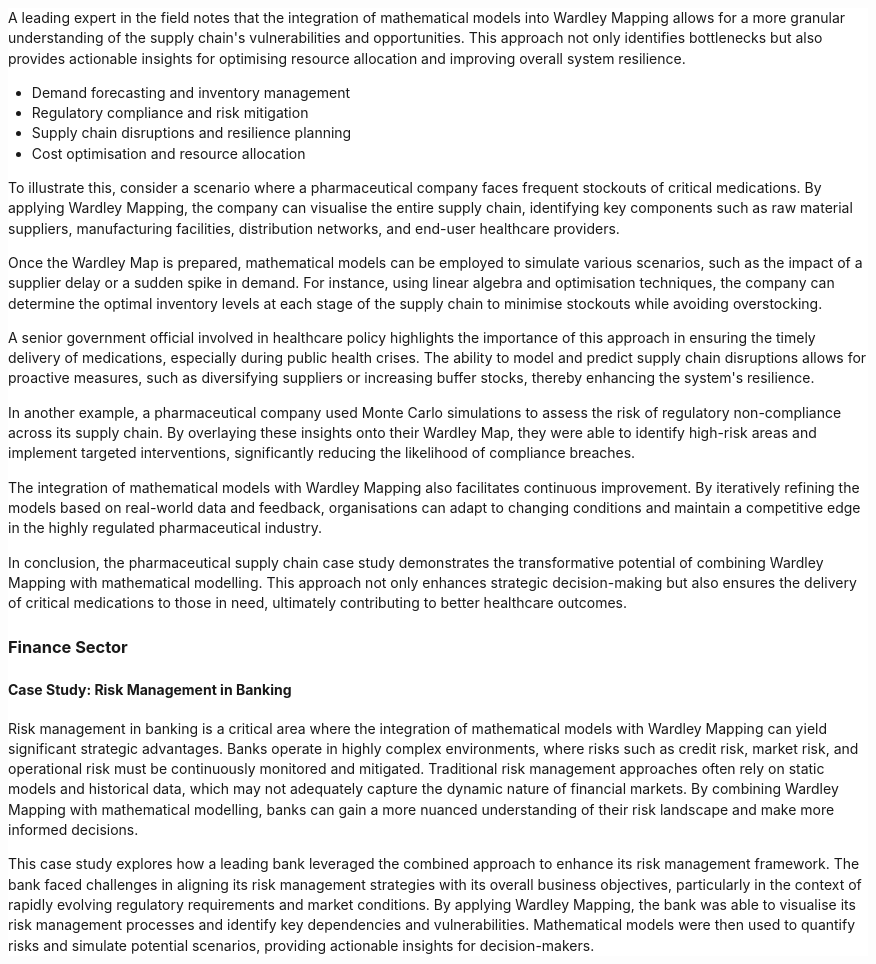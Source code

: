 A leading expert in the field notes that the integration of mathematical models into Wardley Mapping allows for a more granular understanding of the supply chain's vulnerabilities and opportunities. This approach not only identifies bottlenecks but also provides actionable insights for optimising resource allocation and improving overall system resilience.

- Demand forecasting and inventory management
- Regulatory compliance and risk mitigation
- Supply chain disruptions and resilience planning
- Cost optimisation and resource allocation

To illustrate this, consider a scenario where a pharmaceutical company faces frequent stockouts of critical medications. By applying Wardley Mapping, the company can visualise the entire supply chain, identifying key components such as raw material suppliers, manufacturing facilities, distribution networks, and end-user healthcare providers.

Once the Wardley Map is prepared, mathematical models can be employed to simulate various scenarios, such as the impact of a supplier delay or a sudden spike in demand. For instance, using linear algebra and optimisation techniques, the company can determine the optimal inventory levels at each stage of the supply chain to minimise stockouts while avoiding overstocking.

A senior government official involved in healthcare policy highlights the importance of this approach in ensuring the timely delivery of medications, especially during public health crises. The ability to model and predict supply chain disruptions allows for proactive measures, such as diversifying suppliers or increasing buffer stocks, thereby enhancing the system's resilience.

In another example, a pharmaceutical company used Monte Carlo simulations to assess the risk of regulatory non-compliance across its supply chain. By overlaying these insights onto their Wardley Map, they were able to identify high-risk areas and implement targeted interventions, significantly reducing the likelihood of compliance breaches.

The integration of mathematical models with Wardley Mapping also facilitates continuous improvement. By iteratively refining the models based on real-world data and feedback, organisations can adapt to changing conditions and maintain a competitive edge in the highly regulated pharmaceutical industry.

In conclusion, the pharmaceutical supply chain case study demonstrates the transformative potential of combining Wardley Mapping with mathematical modelling. This approach not only enhances strategic decision-making but also ensures the delivery of critical medications to those in need, ultimately contributing to better healthcare outcomes.



### <a id="finance-sector"></a>Finance Sector

#### <a id="case-study-risk-management-in-banking"></a>Case Study: Risk Management in Banking

Risk management in banking is a critical area where the integration of mathematical models with Wardley Mapping can yield significant strategic advantages. Banks operate in highly complex environments, where risks such as credit risk, market risk, and operational risk must be continuously monitored and mitigated. Traditional risk management approaches often rely on static models and historical data, which may not adequately capture the dynamic nature of financial markets. By combining Wardley Mapping with mathematical modelling, banks can gain a more nuanced understanding of their risk landscape and make more informed decisions.

This case study explores how a leading bank leveraged the combined approach to enhance its risk management framework. The bank faced challenges in aligning its risk management strategies with its overall business objectives, particularly in the context of rapidly evolving regulatory requirements and market conditions. By applying Wardley Mapping, the bank was able to visualise its risk management processes and identify key dependencies and vulnerabilities. Mathematical models were then used to quantify risks and simulate potential scenarios, providing actionable insights for decision-makers.
